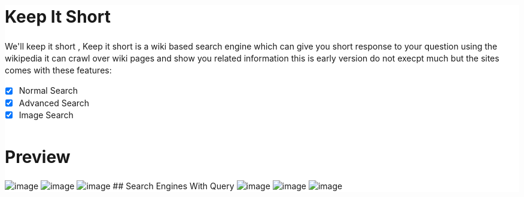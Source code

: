 # Keep It Short
We'll keep it short , Keep it short is a wiki based search engine which can give you short response to your question using the wikipedia it can crawl over wiki pages and show you related information this is early version do not execpt much but the sites comes with these features:
- [x] Normal Search
- [x] Advanced Search
- [x] Image Search
# Preview
<img width="947" alt="image" src="https://github.com/simplystudios/keepitshort/assets/76025286/70e621dc-744e-47ad-a966-8936606433d4">
<img width="960" alt="image" src="https://github.com/simplystudios/keepitshort/assets/76025286/d75bb29b-2bdc-4e46-91f2-2478200b6000">
<img width="960" alt="image" src="https://github.com/simplystudios/keepitshort/assets/76025286/719b2dc2-ea3c-4836-bb04-ba6529104c9e">
## Search Engines With Query
<img width="294" alt="image" src="https://github.com/simplystudios/keepitshort/assets/76025286/2d913bfa-48ac-4237-baa7-9abc2cc55506">
<img width="307" alt="image" src="https://github.com/simplystudios/keepitshort/assets/76025286/fcdb2ac2-3824-465f-a951-8c3e0515a196">
<img width="947" alt="image" src="https://github.com/simplystudios/keepitshort/assets/76025286/be198c7d-09eb-4afb-982a-a2b79491e677">
